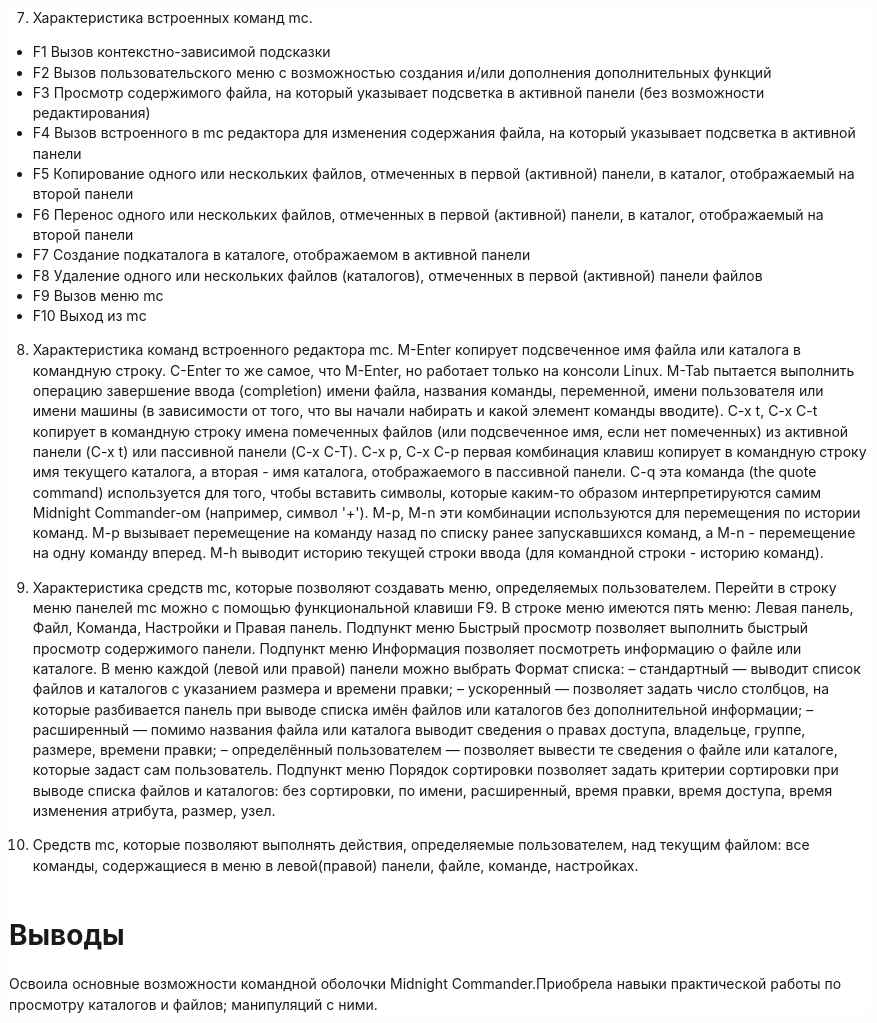7. Характеристика встроенных команд mc.
- F1 Вызов контекстно-зависимой подсказки
- F2 Вызов пользовательского меню с возможностью создания и/или дополнения дополнительных функций
- F3 Просмотр содержимого файла, на который указывает подсветка в активной панели (без возможности редактирования)
- F4 Вызов встроенного в mc редактора для изменения содержания файла, на который указывает подсветка в активной панели
- F5 Копирование одного или нескольких файлов, отмеченных в первой (активной) панели, в каталог, отображаемый на второй панели
- F6 Перенос одного или нескольких файлов, отмеченных в первой (активной) панели, в каталог, отображаемый на второй панели
- F7 Создание подкаталога в каталоге, отображаемом в активной панели
- F8 Удаление одного или нескольких файлов (каталогов), отмеченных в первой (активной) панели файлов
- F9 Вызов меню mc
- F10 Выход из mc

8. Характеристика команд встроенного редактора mc.
M-Enter копирует подсвеченное имя файла или каталога в командную строку.
C-Enter то же самое, что M-Enter, но работает только на консоли Linux.
M-Tab пытается выполнить операцию завершение ввода (completion) имени файла, названия команды, переменной, имени пользователя или имени машины (в зависимости от того, что вы начали набирать и какой элемент команды вводите).
C-x t, C-x C-t копирует в командную строку имена помеченных файлов (или подсвеченное имя, если нет помеченных) из активной панели (C-x t) или пассивной панели (C-x C-T).
C-x p, C-x C-p первая комбинация клавиш копирует в командную строку имя текущего каталога, а вторая - имя каталога, отображаемого в пассивной панели.
C-q эта команда (the quote command) используется для того, чтобы вставить символы, которые каким-то образом интерпретируются самим Midnight Commander-ом (например, символ '+').
M-p, M-n эти комбинации используются для перемещения по истории команд. M-p вызывает перемещение на команду назад по списку ранее запускавшихся команд, а M-n - перемещение на одну команду вперед.
M-h выводит историю текущей строки ввода (для командной строки - историю команд).

9. Характеристика средств mc, которые позволяют создавать меню, определяемых пользователем.
Перейти в строку меню панелей mc можно с помощью функциональной клавиши F9. В строке меню имеются пять меню: Левая панель, Файл, Команда, Настройки и Правая панель. Подпункт меню Быстрый просмотр позволяет выполнить быстрый просмотр содержимого панели. Подпункт меню Информация позволяет посмотреть информацию о файле или каталоге. В меню каждой (левой или правой) панели можно выбрать Формат списка:
– стандартный — выводит список файлов и каталогов с указанием размера и времени правки;
– ускоренный — позволяет задать число столбцов, на которые разбивается панель при выводе списка имён файлов или каталогов без дополнительной информации;
– расширенный — помимо названия файла или каталога выводит сведения о правах доступа, владельце, группе, размере, времени правки;
– определённый пользователем — позволяет вывести те сведения о файле или каталоге, которые задаст сам пользователь.
Подпункт меню Порядок сортировки позволяет задать критерии сортировки при
выводе списка файлов и каталогов: без сортировки, по имени, расширенный, время
правки, время доступа, время изменения атрибута, размер, узел.

10. Средств mc, которые позволяют выполнять действия, определяемые пользователем, над текущим файлом: все команды, содержащиеся в меню в левой(правой) панели, файле, команде, настройках.

# Выводы
Освоила основные возможности командной оболочки Midnight Commander.Приобрела навыки практической работы по просмотру каталогов и файлов; манипуляций с ними.


